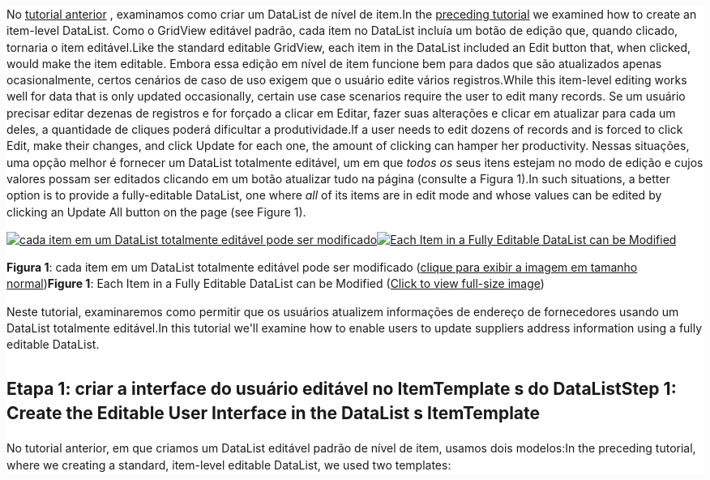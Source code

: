 <span data-ttu-id="6e9b7-108">No [tutorial anterior](an-overview-of-editing-and-deleting-data-in-the-datalist-vb.md) , examinamos como criar um DataList de nível de item.</span><span class="sxs-lookup"><span data-stu-id="6e9b7-108">In the [preceding tutorial](an-overview-of-editing-and-deleting-data-in-the-datalist-vb.md) we examined how to create an item-level DataList.</span></span> <span data-ttu-id="6e9b7-109">Como o GridView editável padrão, cada item no DataList incluía um botão de edição que, quando clicado, tornaria o item editável.</span><span class="sxs-lookup"><span data-stu-id="6e9b7-109">Like the standard editable GridView, each item in the DataList included an Edit button that, when clicked, would make the item editable.</span></span> <span data-ttu-id="6e9b7-110">Embora essa edição em nível de item funcione bem para dados que são atualizados apenas ocasionalmente, certos cenários de caso de uso exigem que o usuário edite vários registros.</span><span class="sxs-lookup"><span data-stu-id="6e9b7-110">While this item-level editing works well for data that is only updated occasionally, certain use case scenarios require the user to edit many records.</span></span> <span data-ttu-id="6e9b7-111">Se um usuário precisar editar dezenas de registros e for forçado a clicar em Editar, fazer suas alterações e clicar em atualizar para cada um deles, a quantidade de cliques poderá dificultar a produtividade.</span><span class="sxs-lookup"><span data-stu-id="6e9b7-111">If a user needs to edit dozens of records and is forced to click Edit, make their changes, and click Update for each one, the amount of clicking can hamper her productivity.</span></span> <span data-ttu-id="6e9b7-112">Nessas situações, uma opção melhor é fornecer um DataList totalmente editável, um em que *todos os* seus itens estejam no modo de edição e cujos valores possam ser editados clicando em um botão atualizar tudo na página (consulte a Figura 1).</span><span class="sxs-lookup"><span data-stu-id="6e9b7-112">In such situations, a better option is to provide a fully-editable DataList, one where *all* of its items are in edit mode and whose values can be edited by clicking an Update All button on the page (see Figure 1).</span></span>

<span data-ttu-id="6e9b7-113">[![cada item em um DataList totalmente editável pode ser modificado](performing-batch-updates-vb/_static/image2.png)](performing-batch-updates-vb/_static/image1.png)</span><span class="sxs-lookup"><span data-stu-id="6e9b7-113">[![Each Item in a Fully Editable DataList can be Modified](performing-batch-updates-vb/_static/image2.png)](performing-batch-updates-vb/_static/image1.png)</span></span>

<span data-ttu-id="6e9b7-114">**Figura 1**: cada item em um DataList totalmente editável pode ser modificado ([clique para exibir a imagem em tamanho normal](performing-batch-updates-vb/_static/image3.png))</span><span class="sxs-lookup"><span data-stu-id="6e9b7-114">**Figure 1**: Each Item in a Fully Editable DataList can be Modified ([Click to view full-size image](performing-batch-updates-vb/_static/image3.png))</span></span>

<span data-ttu-id="6e9b7-115">Neste tutorial, examinaremos como permitir que os usuários atualizem informações de endereço de fornecedores usando um DataList totalmente editável.</span><span class="sxs-lookup"><span data-stu-id="6e9b7-115">In this tutorial we'll examine how to enable users to update suppliers address information using a fully editable DataList.</span></span>

## <a name="step-1-create-the-editable-user-interface-in-the-datalist-s-itemtemplate"></a><span data-ttu-id="6e9b7-116">Etapa 1: criar a interface do usuário editável no ItemTemplate s do DataList</span><span class="sxs-lookup"><span data-stu-id="6e9b7-116">Step 1: Create the Editable User Interface in the DataList s ItemTemplate</span></span>

<span data-ttu-id="6e9b7-117">No tutorial anterior, em que criamos um DataList editável padrão de nível de item, usamos dois modelos:</span><span class="sxs-lookup"><span data-stu-id="6e9b7-117">In the preceding tutorial, where we creating a standard, item-level editable DataList, we used two templates:</span></span>
